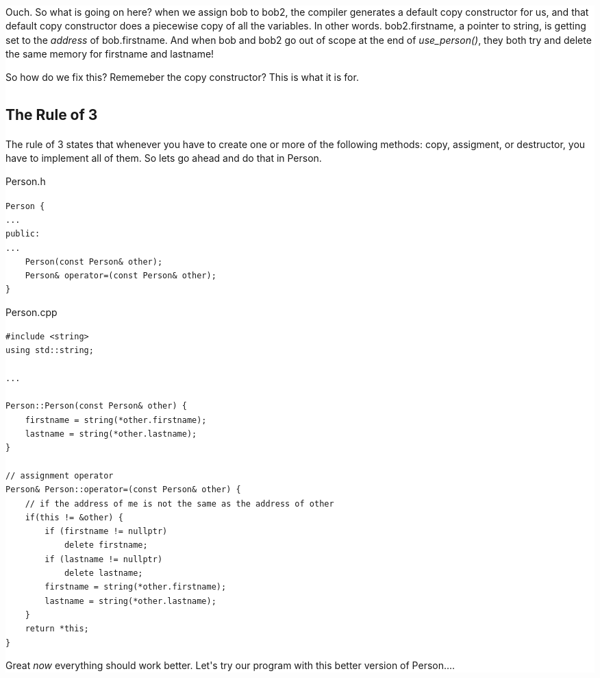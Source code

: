 Ouch. So what is going on here? when we assign bob to bob2, the compiler generates a default copy constructor for us, and that default copy constructor does a piecewise copy of all the variables. In other words. bob2.firstname, a pointer to string, is getting set to the *address* of bob.firstname. And when bob and bob2 go out of scope at the end of *use_person()*, they both try and delete the same memory for firstname and lastname!

So how do we fix this? Rememeber the copy constructor? This is what it is for. 

## The Rule of 3

The rule of 3 states that whenever you have to create one or more of the following methods: copy, assigment, or destructor, you have to implement all of them. So lets go ahead and do that in Person.

Person.h
```
Person {
...
public:
...
    Person(const Person& other);
    Person& operator=(const Person& other);
}
```

Person.cpp
```
#include <string>
using std::string;

...

Person::Person(const Person& other) {
    firstname = string(*other.firstname);
    lastname = string(*other.lastname);
}

// assignment operator
Person& Person::operator=(const Person& other) {
    // if the address of me is not the same as the address of other
    if(this != &other) {
        if (firstname != nullptr)
            delete firstname;
        if (lastname != nullptr)
            delete lastname;
        firstname = string(*other.firstname);
        lastname = string(*other.lastname);
    }
    return *this;
}
```

Great *now* everything should work better. Let's try our program with this better version of Person....
